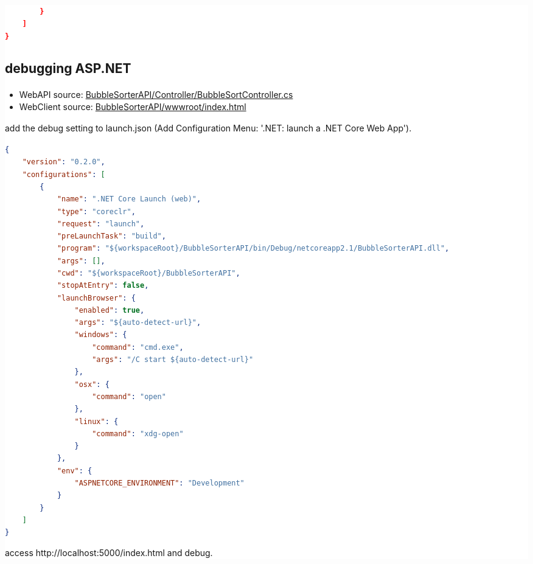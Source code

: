 ```json
		}
	]
}
```

## debugging ASP.NET

* WebAPI source: [BubbleSorterAPI/Controller/BubbleSortController.cs](https://github.com/74th/vscode-debug-specs/blob/master/csharp/BubbleSorterAPI/Controllers/BubbleSortController.cs)
* WebClient source: [BubbleSorterAPI/wwwroot/index.html](https://github.com/74th/vscode-debug-specs/blob/master/csharp/BubbleSorterAPI/wwwroot/index.html)

add the debug setting to launch.json (Add Configuration Menu: '.NET: launch a .NET Core Web App').

```json
{
	"version": "0.2.0",
	"configurations": [
		{
            "name": ".NET Core Launch (web)",
            "type": "coreclr",
            "request": "launch",
            "preLaunchTask": "build",
            "program": "${workspaceRoot}/BubbleSorterAPI/bin/Debug/netcoreapp2.1/BubbleSorterAPI.dll",
            "args": [],
            "cwd": "${workspaceRoot}/BubbleSorterAPI",
            "stopAtEntry": false,
            "launchBrowser": {
                "enabled": true,
                "args": "${auto-detect-url}",
                "windows": {
                    "command": "cmd.exe",
                    "args": "/C start ${auto-detect-url}"
                },
                "osx": {
                    "command": "open"
                },
                "linux": {
                    "command": "xdg-open"
                }
            },
            "env": {
                "ASPNETCORE_ENVIRONMENT": "Development"
            }
        }
	]
}
```

access http://localhost:5000/index.html and debug.
